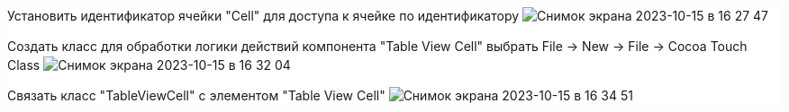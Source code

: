 Установить идентификатор ячейки "Cell" для доступа к ячейке по идентификатору
<img width="1392" alt="Снимок экрана 2023-10-15 в 16 27 47" src="https://github.com/remouvka/Swift/assets/147248950/fb4431c1-2b0f-49b6-82e5-e3a92435a299">

Создать класс для обработки логики действий компонента "Table View Cell" выбрать File -> New -> File -> Cocoa Touch Class
<img width="1392" alt="Снимок экрана 2023-10-15 в 16 32 04" src="https://github.com/remouvka/Swift/assets/147248950/ffe8d93c-5517-470e-804f-d7f46405df81">

Связать класс "TableViewCell" с элементом "Table View Cell"
<img width="1392" alt="Снимок экрана 2023-10-15 в 16 34 51" src="https://github.com/remouvka/Swift/assets/147248950/2e1e20df-8bd1-4760-bf29-0c624fc5b487">
